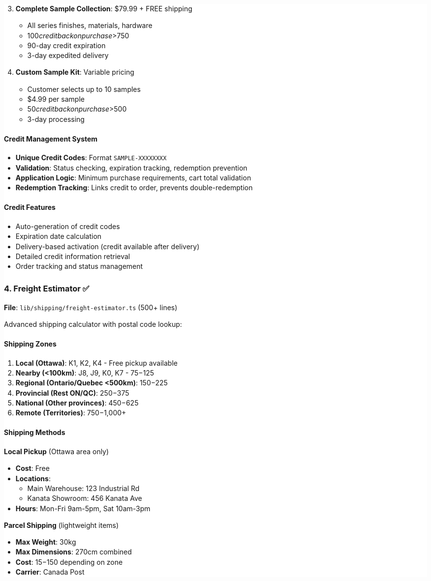 3. **Complete Sample Collection**: $79.99 + FREE shipping
   - All series finishes, materials, hardware
   - $100 credit back on purchase >$750
   - 90-day credit expiration
   - 3-day expedited delivery

4. **Custom Sample Kit**: Variable pricing
   - Customer selects up to 10 samples
   - $4.99 per sample
   - $50 credit back on purchase >$500
   - 3-day processing

#### Credit Management System
- **Unique Credit Codes**: Format `SAMPLE-XXXXXXXX`
- **Validation**: Status checking, expiration tracking, redemption prevention
- **Application Logic**: Minimum purchase requirements, cart total validation
- **Redemption Tracking**: Links credit to order, prevents double-redemption

#### Credit Features
- Auto-generation of credit codes
- Expiration date calculation
- Delivery-based activation (credit available after delivery)
- Detailed credit information retrieval
- Order tracking and status management

### 4. Freight Estimator ✅
**File**: `lib/shipping/freight-estimator.ts` (500+ lines)

Advanced shipping calculator with postal code lookup:

#### Shipping Zones
1. **Local (Ottawa)**: K1, K2, K4 - Free pickup available
2. **Nearby (<100km)**: J8, J9, K0, K7 - $75-$125
3. **Regional (Ontario/Quebec <500km)**: $150-$225
4. **Provincial (Rest ON/QC)**: $250-$375
5. **National (Other provinces)**: $450-$625
6. **Remote (Territories)**: $750-$1,000+

#### Shipping Methods

**Local Pickup** (Ottawa area only)
- **Cost**: Free
- **Locations**:
  - Main Warehouse: 123 Industrial Rd
  - Kanata Showroom: 456 Kanata Ave
- **Hours**: Mon-Fri 9am-5pm, Sat 10am-3pm

**Parcel Shipping** (lightweight items)
- **Max Weight**: 30kg
- **Max Dimensions**: 270cm combined
- **Cost**: $15-$150 depending on zone
- **Carrier**: Canada Post
